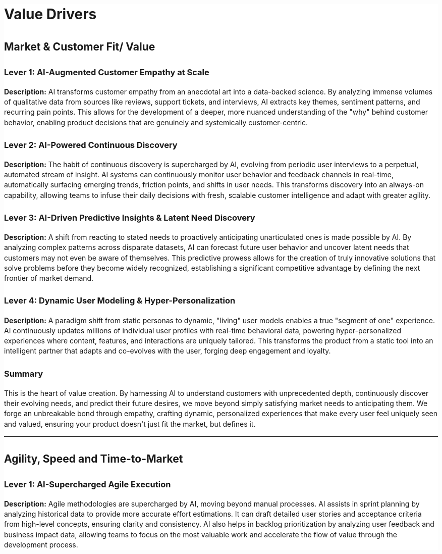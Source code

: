 # Value Drivers
## Market & Customer Fit/ Value
### Lever 1: AI-Augmented Customer Empathy at Scale
**Description:** AI transforms customer empathy from an anecdotal art into a data-backed science. By analyzing immense volumes of qualitative data from sources like reviews, support tickets, and interviews, AI extracts key themes, sentiment patterns, and recurring pain points. This allows for the development of a deeper, more nuanced understanding of the "why" behind customer behavior, enabling product decisions that are genuinely and systemically customer-centric.

### Lever 2: AI-Powered Continuous Discovery
**Description:** The habit of continuous discovery is supercharged by AI, evolving from periodic user interviews to a perpetual, automated stream of insight. AI systems can continuously monitor user behavior and feedback channels in real-time, automatically surfacing emerging trends, friction points, and shifts in user needs. This transforms discovery into an always-on capability, allowing teams to infuse their daily decisions with fresh, scalable customer intelligence and adapt with greater agility.

### Lever 3: AI-Driven Predictive Insights & Latent Need Discovery
**Description:** A shift from reacting to stated needs to proactively anticipating unarticulated ones is made possible by AI. By analyzing complex patterns across disparate datasets, AI can forecast future user behavior and uncover latent needs that customers may not even be aware of themselves. This predictive prowess allows for the creation of truly innovative solutions that solve problems before they become widely recognized, establishing a significant competitive advantage by defining the next frontier of market demand.

### Lever 4: Dynamic User Modeling & Hyper-Personalization
**Description:** A paradigm shift from static personas to dynamic, "living" user models enables a true "segment of one" experience. AI continuously updates millions of individual user profiles with real-time behavioral data, powering hyper-personalized experiences where content, features, and interactions are uniquely tailored. This transforms the product from a static tool into an intelligent partner that adapts and co-evolves with the user, forging deep engagement and loyalty.

### Summary
This is the heart of value creation. By harnessing AI to understand customers with unprecedented depth, continuously discover their evolving needs, and predict their future desires, we move beyond simply satisfying market needs to anticipating them. We forge an unbreakable bond through empathy, crafting dynamic, personalized experiences that make every user feel uniquely seen and valued, ensuring your product doesn't just fit the market, but defines it.

---
## Agility, Speed and Time-to-Market
### Lever 1: AI-Supercharged Agile Execution
**Description:** Agile methodologies are supercharged by AI, moving beyond manual processes. AI assists in sprint planning by analyzing historical data to provide more accurate effort estimations. It can draft detailed user stories and acceptance criteria from high-level concepts, ensuring clarity and consistency. AI also helps in backlog prioritization by analyzing user feedback and business impact data, allowing teams to focus on the most valuable work and accelerate the flow of value through the development process.
